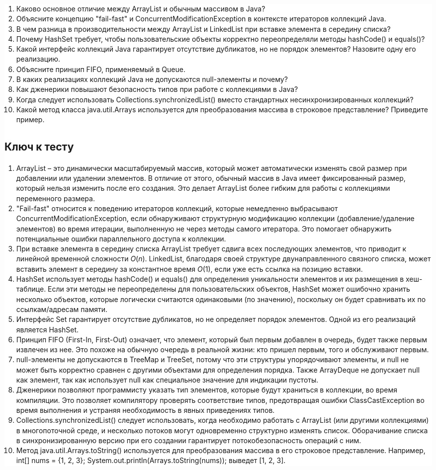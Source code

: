 1. Каково основное отличие между ArrayList и обычным массивом в Java?
2. Объясните концепцию "fail-fast" и ConcurrentModificationException в контексте итераторов коллекций Java.
3. В чем разница в производительности между ArrayList и LinkedList при вставке элемента в середину списка?
4. Почему HashSet требует, чтобы пользовательские объекты корректно переопределяли методы hashCode() и equals()?
5. Какой интерфейс коллекций Java гарантирует отсутствие дубликатов, но не порядок элементов? Назовите одну его реализацию.
6. Объясните принцип FIFO, применяемый в Queue.
7. В каких реализациях коллекций Java не допускаются null-элементы и почему?
8. Как дженерики повышают безопасность типов при работе с коллекциями в Java?
9. Когда следует использовать Collections.synchronizedList() вместо стандартных несинхронизированных коллекций?
10. Какой метод класса java.util.Arrays используется для преобразования массива в строковое представление? Приведите пример.

## Ключ к тесту

1. ArrayList – это динамически масштабируемый массив, который может автоматически изменять свой размер при добавлении или удалении элементов. В отличие от этого, обычный массив в Java имеет фиксированный размер, который нельзя изменить после его создания. Это делает ArrayList более гибким для работы с коллекциями переменного размера.
2. "Fail-fast" относится к поведению итераторов коллекций, которые немедленно выбрасывают ConcurrentModificationException, если обнаруживают структурную модификацию коллекции (добавление/удаление элементов) во время итерации, выполненную не через методы самого итератора. Это помогает обнаружить потенциальные ошибки параллельного доступа к коллекции.
3. При вставке элемента в середину списка ArrayList требует сдвига всех последующих элементов, что приводит к линейной временной сложности $O(n)$. LinkedList, благодаря своей структуре двунаправленного связного списка, может вставить элемент в середину за константное время $O(1)$, если уже есть ссылка на позицию вставки.
4. HashSet использует методы hashCode() и equals() для определения уникальности элементов и их размещения в хеш-таблице. Если эти методы не переопределены для пользовательских объектов, HashSet может ошибочно хранить несколько объектов, которые логически считаются одинаковыми (по значению), поскольку он будет сравнивать их по ссылкам/адресам памяти.
5. Интерфейс Set гарантирует отсутствие дубликатов, но не определяет порядок элементов. Одной из его реализаций является HashSet.
6. Принцип FIFO (First-In, First-Out) означает, что элемент, который был первым добавлен в очередь, будет также первым извлечен из нее. Это похоже на обычную очередь в реальной жизни: кто пришел первым, того и обслуживают первым.
7. null-элементы не допускаются в TreeMap и TreeSet, потому что эти структуры упорядочивают элементы, и null не может быть корректно сравнен с другими объектами для определения порядка. Также ArrayDeque не допускает null как элемент, так как использует null как специальное значение для индикации пустоты.
8. Дженерики позволяют программисту указать тип элементов, которые будут храниться в коллекции, во время компиляции. Это позволяет компилятору проверять соответствие типов, предотвращая ошибки ClassCastException во время выполнения и устраняя необходимость в явных приведениях типов.
9. Collections.synchronizedList() следует использовать, когда необходимо работать с ArrayList (или другими коллекциями) в многопоточной среде, и несколько потоков могут одновременно структурно изменять список. Оборачивание списка в синхронизированную версию при его создании гарантирует потокобезопасность операций с ним.
10. Метод java.util.Arrays.toString() используется для преобразования массива в его строковое представление. Например, int[] nums = {1, 2, 3}; System.out.println(Arrays.toString(nums)); выведет [1, 2, 3].
